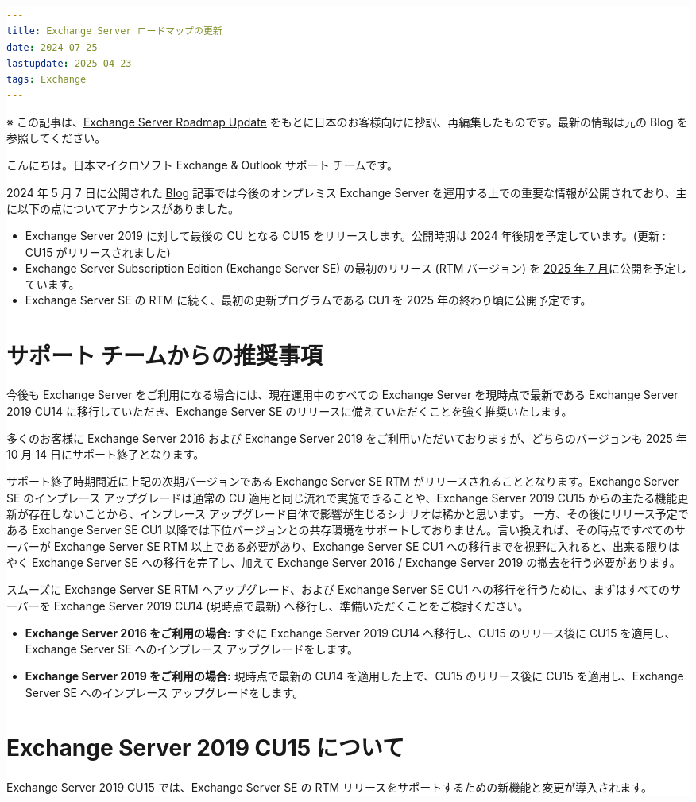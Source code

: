 ```yaml
---
title: Exchange Server ロードマップの更新
date: 2024-07-25
lastupdate: 2025-04-23
tags: Exchange
---
```



※ この記事は、[Exchange Server Roadmap Update](https://techcommunity.microsoft.com/t5/exchange-team-blog/exchange-server-roadmap-update/ba-p/4132742) をもとに日本のお客様向けに抄訳、再編集したものです。最新の情報は元の Blog を参照してください。

こんにちは。日本マイクロソフト Exchange & Outlook サポート チームです。

2024 年 5 月 7 日に公開された [Blog](https://techcommunity.microsoft.com/t5/exchange-team-blog/exchange-server-roadmap-update/ba-p/4132742) 記事では今後のオンプレミス Exchange Server を運用する上での重要な情報が公開されており、主に以下の点についてアナウンスがありました。  

- Exchange Server 2019 に対して最後の CU となる CU15 をリリースします。公開時期は 2024 年後期を予定しています。(更新 : CU15 が[リリースされました](https://jpmessaging.github.io/blog/released-2025-h1-cumulative-update-for-exchange-server/))  
- Exchange Server Subscription Edition (Exchange Server SE) の最初のリリース (RTM バージョン) を [2025 年 7 月](https://techcommunity.microsoft.com/blog/microsoft_365blog/licensing-and-pricing-updates-for-on-premises-server-products-coming-july-2025/4400174)に公開を予定しています。
- Exchange Server SE の RTM に続く、最初の更新プログラムである CU1 を 2025 年の終わり頃に公開予定です。   

# サポート チームからの推奨事項

今後も Exchange Server をご利用になる場合には、現在運用中のすべての Exchange Server を現時点で最新である Exchange Server 2019 CU14 に移行していただき、Exchange Server SE のリリースに備えていただくことを強く推奨いたします。

多くのお客様に [Exchange Server 2016](https://learn.microsoft.com/ja-jp/lifecycle/products/exchange-server-2016) および [Exchange Server 2019](https://learn.microsoft.com/ja-jp/lifecycle/products/exchange-server-2019) をご利用いただいておりますが、どちらのバージョンも 2025 年 10 月 14 日にサポート終了となります。

サポート終了時期間近に上記の次期バージョンである Exchange Server SE RTM がリリースされることとなります。Exchange Server SE のインプレース アップグレードは通常の CU 適用と同じ流れで実施できることや、Exchange Server 2019 CU15 からの主たる機能更新が存在しないことから、インプレース アップグレード自体で影響が生じるシナリオは稀かと思います。
一方、その後にリリース予定である Exchange Server SE CU1 以降では下位バージョンとの共存環境をサポートしておりません。言い換えれば、その時点ですべてのサーバーが Exchange Server SE RTM 以上である必要があり、Exchange Server SE CU1 への移行までを視野に入れると、出来る限りはやく Exchange Server SE への移行を完了し、加えて Exchange Server 2016 / Exchange Server 2019 の撤去を行う必要があります。

スムーズに Exchange Server SE RTM へアップグレード、および Exchange Server SE CU1 への移行を行うために、まずはすべてのサーバーを Exchange Server 2019 CU14 (現時点で最新) へ移行し、準備いただくことをご検討ください。 

- **Exchange Server 2016 をご利用の場合:** すぐに Exchange Server 2019 CU14 へ移行し、CU15 のリリース後に CU15 を適用し、Exchange Server SE へのインプレース アップグレードをします。

- **Exchange Server 2019 をご利用の場合:** 現時点で最新の CU14 を適用した上で、CU15 のリリース後に CU15 を適用し、Exchange Server SE へのインプレース アップグレードをします。

# Exchange Server 2019 CU15 について

Exchange Server 2019 CU15 では、Exchange Server SE の RTM リリースをサポートするための新機能と変更が導入されます。
